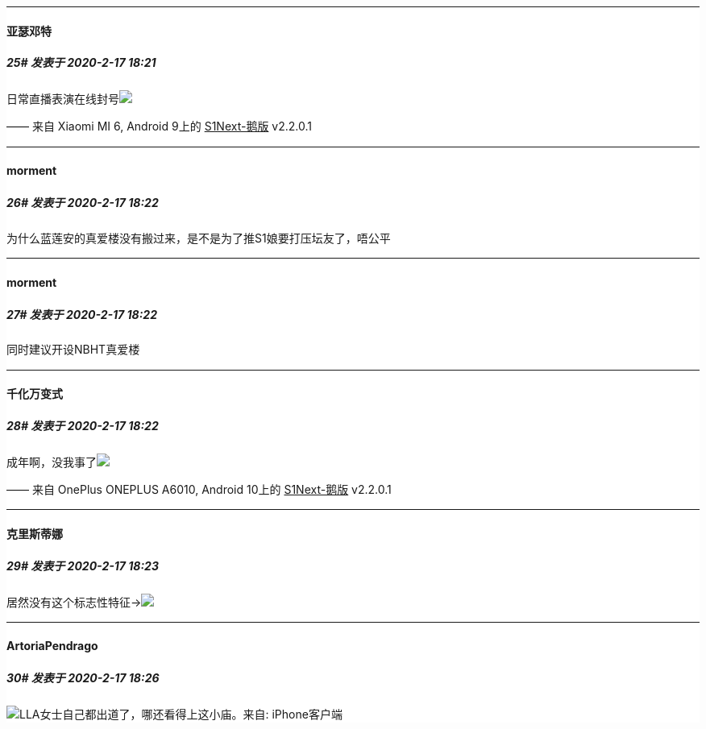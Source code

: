 -----

####  亚瑟邓特  
##### 25#       发表于 2020-2-17 18:21


日常直播表演在线封号<img src="https://static.saraba1st.com/image/smiley/face2017/067.png" referrerpolicy="no-referrer">

—— 来自 Xiaomi MI 6, Android 9上的 [S1Next-鹅版](https://github.com/ykrank/S1-Next/releases) v2.2.0.1


-----

####  morment  
##### 26#       发表于 2020-2-17 18:22


为什么蓝莲安的真爱楼没有搬过来，是不是为了推S1娘要打压坛友了，唔公平


-----

####  morment  
##### 27#       发表于 2020-2-17 18:22


同时建议开设NBHT真爱楼


-----

####  千化万变式  
##### 28#       发表于 2020-2-17 18:22


成年啊，没我事了<img src="https://static.saraba1st.com/image/smiley/face2017/009.gif" referrerpolicy="no-referrer">

—— 来自 OnePlus ONEPLUS A6010, Android 10上的 [S1Next-鹅版](https://github.com/ykrank/S1-Next/releases) v2.2.0.1


-----

####  克里斯蒂娜  
##### 29#       发表于 2020-2-17 18:23


居然没有这个标志性特征→<img src="https://static.saraba1st.com/image/smiley/face2017/217.gif" referrerpolicy="no-referrer">


-----

####  ArtoriaPendrago  
##### 30#       发表于 2020-2-17 18:26


<img src="https://static.saraba1st.com/image/smiley/face2017/067.png" referrerpolicy="no-referrer">LLA女士自己都出道了，哪还看得上这小庙。来自: iPhone客户端
